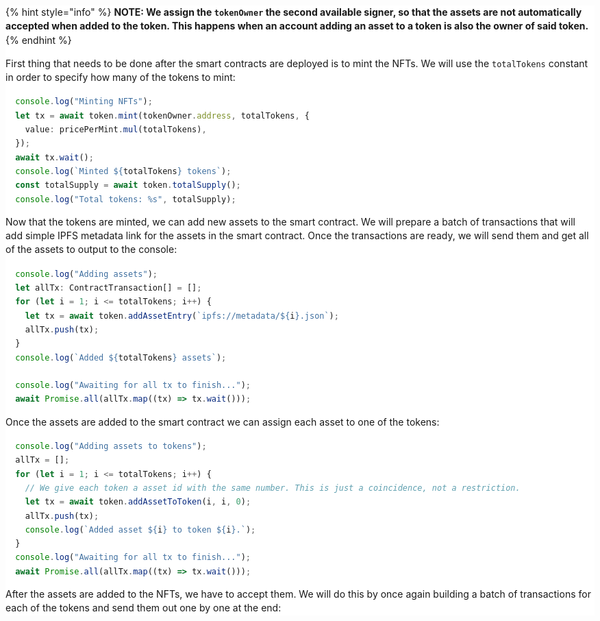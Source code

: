 {% hint style="info" %}
**NOTE: We assign the `tokenOwner` the second available signer, so that the assets are not automatically accepted when added to the token. This happens when an account adding an asset to a token is also the owner of said token.**
{% endhint %}

First thing that needs to be done after the smart contracts are deployed is to mint the NFTs. We will use the `totalTokens` constant in order to specify how many of the tokens to mint:

```typescript
  console.log("Minting NFTs");
  let tx = await token.mint(tokenOwner.address, totalTokens, {
    value: pricePerMint.mul(totalTokens),
  });
  await tx.wait();
  console.log(`Minted ${totalTokens} tokens`);
  const totalSupply = await token.totalSupply();
  console.log("Total tokens: %s", totalSupply);
```

Now that the tokens are minted, we can add new assets to the smart contract. We will prepare a batch of transactions that will add simple IPFS metadata link for the assets in the smart contract. Once the transactions are ready, we will send them and get all of the assets to output to the console:

```typescript
  console.log("Adding assets");
  let allTx: ContractTransaction[] = [];
  for (let i = 1; i <= totalTokens; i++) {
    let tx = await token.addAssetEntry(`ipfs://metadata/${i}.json`);
    allTx.push(tx);
  }
  console.log(`Added ${totalTokens} assets`);

  console.log("Awaiting for all tx to finish...");
  await Promise.all(allTx.map((tx) => tx.wait()));
```

Once the assets are added to the smart contract we can assign each asset to one of the tokens:

```typescript
  console.log("Adding assets to tokens");
  allTx = [];
  for (let i = 1; i <= totalTokens; i++) {
    // We give each token a asset id with the same number. This is just a coincidence, not a restriction.
    let tx = await token.addAssetToToken(i, i, 0);
    allTx.push(tx);
    console.log(`Added asset ${i} to token ${i}.`);
  }
  console.log("Awaiting for all tx to finish...");
  await Promise.all(allTx.map((tx) => tx.wait()));
```

After the assets are added to the NFTs, we have to accept them. We will do this by once again building a batch of transactions for each of the tokens and send them out one by one at the end:
